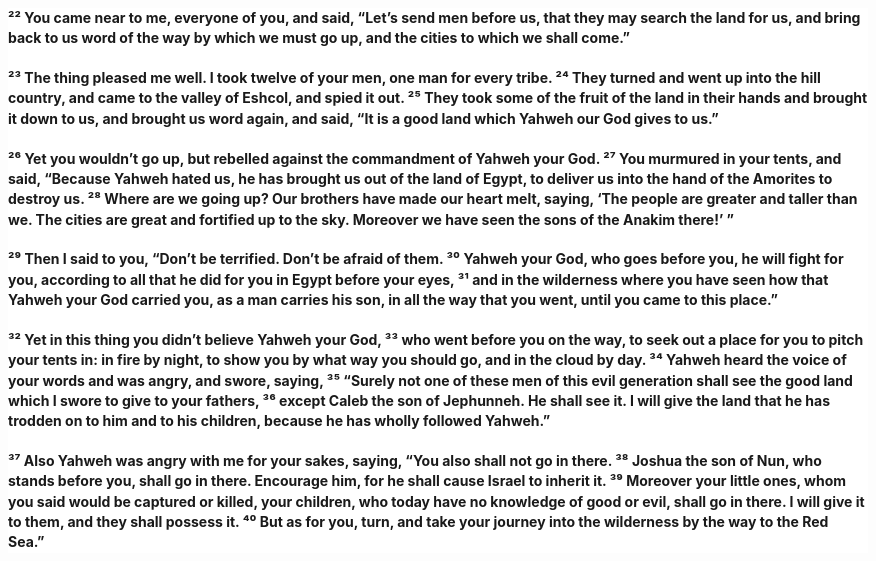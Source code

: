 
#### ²² You came near to me, everyone of you, and said, “Let’s send men before us, that they may search the land for us, and bring back to us word of the way by which we must go up, and the cities to which we shall come.” 


#### ²³ The thing pleased me well. I took twelve of your men, one man for every tribe. ²⁴ They turned and went up into the hill country, and came to the valley of Eshcol, and spied it out. ²⁵ They took some of the fruit of the land in their hands and brought it down to us, and brought us word again, and said, “It is a good land which Yahweh our God gives to us.” 


#### ²⁶ Yet you wouldn’t go up, but rebelled against the commandment of Yahweh your God. ²⁷ You murmured in your tents, and said, “Because Yahweh hated us, he has brought us out of the land of Egypt, to deliver us into the hand of the Amorites to destroy us. ²⁸ Where are we going up? Our brothers have made our heart melt, saying, ‘The people are greater and taller than we. The cities are great and fortified up to the sky. Moreover we have seen the sons of the Anakim there!’ ” 


#### ²⁹ Then I said to you, “Don’t be terrified. Don’t be afraid of them. ³⁰ Yahweh your God, who goes before you, he will fight for you, according to all that he did for you in Egypt before your eyes, ³¹ and in the wilderness where you have seen how that Yahweh your God carried you, as a man carries his son, in all the way that you went, until you came to this place.” 


#### ³² Yet in this thing you didn’t believe Yahweh your God, ³³ who went before you on the way, to seek out a place for you to pitch your tents in: in fire by night, to show you by what way you should go, and in the cloud by day. ³⁴ Yahweh heard the voice of your words and was angry, and swore, saying, ³⁵ “Surely not one of these men of this evil generation shall see the good land which I swore to give to your fathers, ³⁶ except Caleb the son of Jephunneh. He shall see it. I will give the land that he has trodden on to him and to his children, because he has wholly followed Yahweh.” 


#### ³⁷ Also Yahweh was angry with me for your sakes, saying, “You also shall not go in there. ³⁸ Joshua the son of Nun, who stands before you, shall go in there. Encourage him, for he shall cause Israel to inherit it. ³⁹ Moreover your little ones, whom you said would be captured or killed, your children, who today have no knowledge of good or evil, shall go in there. I will give it to them, and they shall possess it. ⁴⁰ But as for you, turn, and take your journey into the wilderness by the way to the Red Sea.” 
